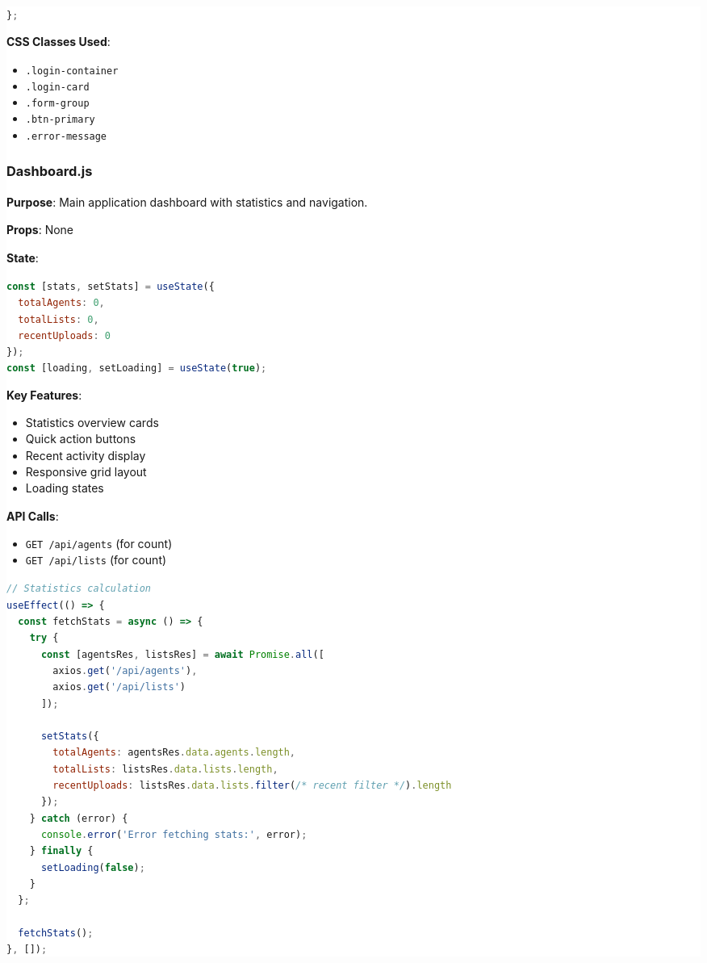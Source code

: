 ```javascript
};
```

**CSS Classes Used**:
- `.login-container`
- `.login-card`
- `.form-group`
- `.btn-primary`
- `.error-message`

### Dashboard.js

**Purpose**: Main application dashboard with statistics and navigation.

**Props**: None

**State**:
```javascript
const [stats, setStats] = useState({
  totalAgents: 0,
  totalLists: 0,
  recentUploads: 0
});
const [loading, setLoading] = useState(true);
```

**Key Features**:
- Statistics overview cards
- Quick action buttons
- Recent activity display
- Responsive grid layout
- Loading states

**API Calls**:
- `GET /api/agents` (for count)
- `GET /api/lists` (for count)

```javascript
// Statistics calculation
useEffect(() => {
  const fetchStats = async () => {
    try {
      const [agentsRes, listsRes] = await Promise.all([
        axios.get('/api/agents'),
        axios.get('/api/lists')
      ]);
      
      setStats({
        totalAgents: agentsRes.data.agents.length,
        totalLists: listsRes.data.lists.length,
        recentUploads: listsRes.data.lists.filter(/* recent filter */).length
      });
    } catch (error) {
      console.error('Error fetching stats:', error);
    } finally {
      setLoading(false);
    }
  };
  
  fetchStats();
}, []);
```
